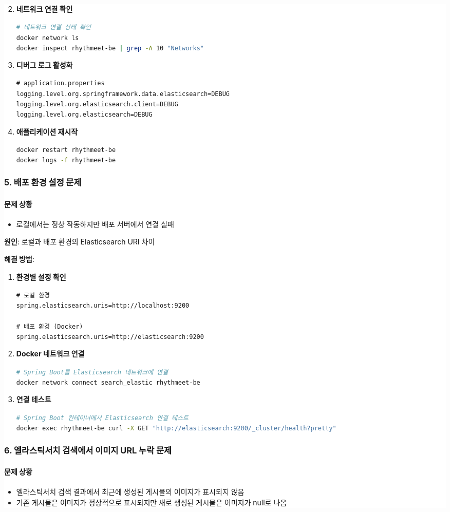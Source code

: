 2. **네트워크 연결 확인**
   ```bash
   # 네트워크 연결 상태 확인
   docker network ls
   docker inspect rhythmeet-be | grep -A 10 "Networks"
   ```

3. **디버그 로그 활성화**
   ```properties
   # application.properties
   logging.level.org.springframework.data.elasticsearch=DEBUG
   logging.level.org.elasticsearch.client=DEBUG
   logging.level.org.elasticsearch=DEBUG
   ```

4. **애플리케이션 재시작**
   ```bash
   docker restart rhythmeet-be
   docker logs -f rhythmeet-be
   ```

### 5. 배포 환경 설정 문제

#### 문제 상황
- 로컬에서는 정상 작동하지만 배포 서버에서 연결 실패

**원인**: 로컬과 배포 환경의 Elasticsearch URI 차이

**해결 방법**:

1. **환경별 설정 확인**
   ```properties
   # 로컬 환경
   spring.elasticsearch.uris=http://localhost:9200
   
   # 배포 환경 (Docker)
   spring.elasticsearch.uris=http://elasticsearch:9200
   ```

2. **Docker 네트워크 연결**
   ```bash
   # Spring Boot를 Elasticsearch 네트워크에 연결
   docker network connect search_elastic rhythmeet-be
   ```

3. **연결 테스트**
   ```bash
   # Spring Boot 컨테이너에서 Elasticsearch 연결 테스트
   docker exec rhythmeet-be curl -X GET "http://elasticsearch:9200/_cluster/health?pretty"
   ```

### 6. 엘라스틱서치 검색에서 이미지 URL 누락 문제

#### 문제 상황
- 엘라스틱서치 검색 결과에서 최근에 생성된 게시물의 이미지가 표시되지 않음
- 기존 게시물은 이미지가 정상적으로 표시되지만 새로 생성된 게시물은 이미지가 null로 나옴
